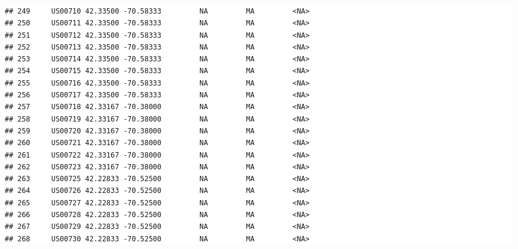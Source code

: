     ## 249     US00710 42.33500 -70.58333         NA         MA         <NA>
    ## 250     US00711 42.33500 -70.58333         NA         MA         <NA>
    ## 251     US00712 42.33500 -70.58333         NA         MA         <NA>
    ## 252     US00713 42.33500 -70.58333         NA         MA         <NA>
    ## 253     US00714 42.33500 -70.58333         NA         MA         <NA>
    ## 254     US00715 42.33500 -70.58333         NA         MA         <NA>
    ## 255     US00716 42.33500 -70.58333         NA         MA         <NA>
    ## 256     US00717 42.33500 -70.58333         NA         MA         <NA>
    ## 257     US00718 42.33167 -70.38000         NA         MA         <NA>
    ## 258     US00719 42.33167 -70.38000         NA         MA         <NA>
    ## 259     US00720 42.33167 -70.38000         NA         MA         <NA>
    ## 260     US00721 42.33167 -70.38000         NA         MA         <NA>
    ## 261     US00722 42.33167 -70.38000         NA         MA         <NA>
    ## 262     US00723 42.33167 -70.38000         NA         MA         <NA>
    ## 263     US00725 42.22833 -70.52500         NA         MA         <NA>
    ## 264     US00726 42.22833 -70.52500         NA         MA         <NA>
    ## 265     US00727 42.22833 -70.52500         NA         MA         <NA>
    ## 266     US00728 42.22833 -70.52500         NA         MA         <NA>
    ## 267     US00729 42.22833 -70.52500         NA         MA         <NA>
    ## 268     US00730 42.22833 -70.52500         NA         MA         <NA>
